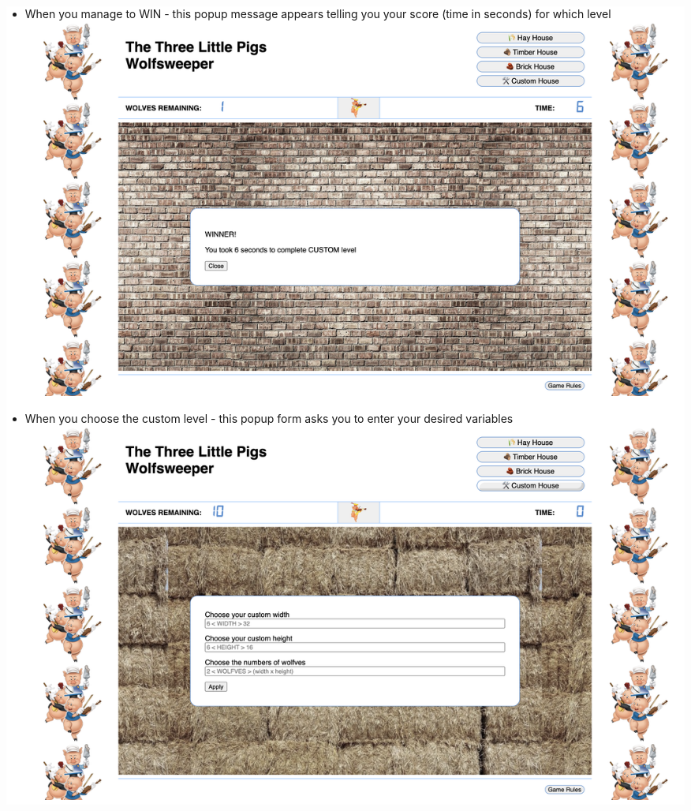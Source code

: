- When you manage to WIN - this popup message appears telling you your score (time in seconds) for which level
    ![win](./README-images/win.png)

- When you choose the custom level - this popup form asks you to enter your desired variables 
    ![custom](./README-images/custom.png)
